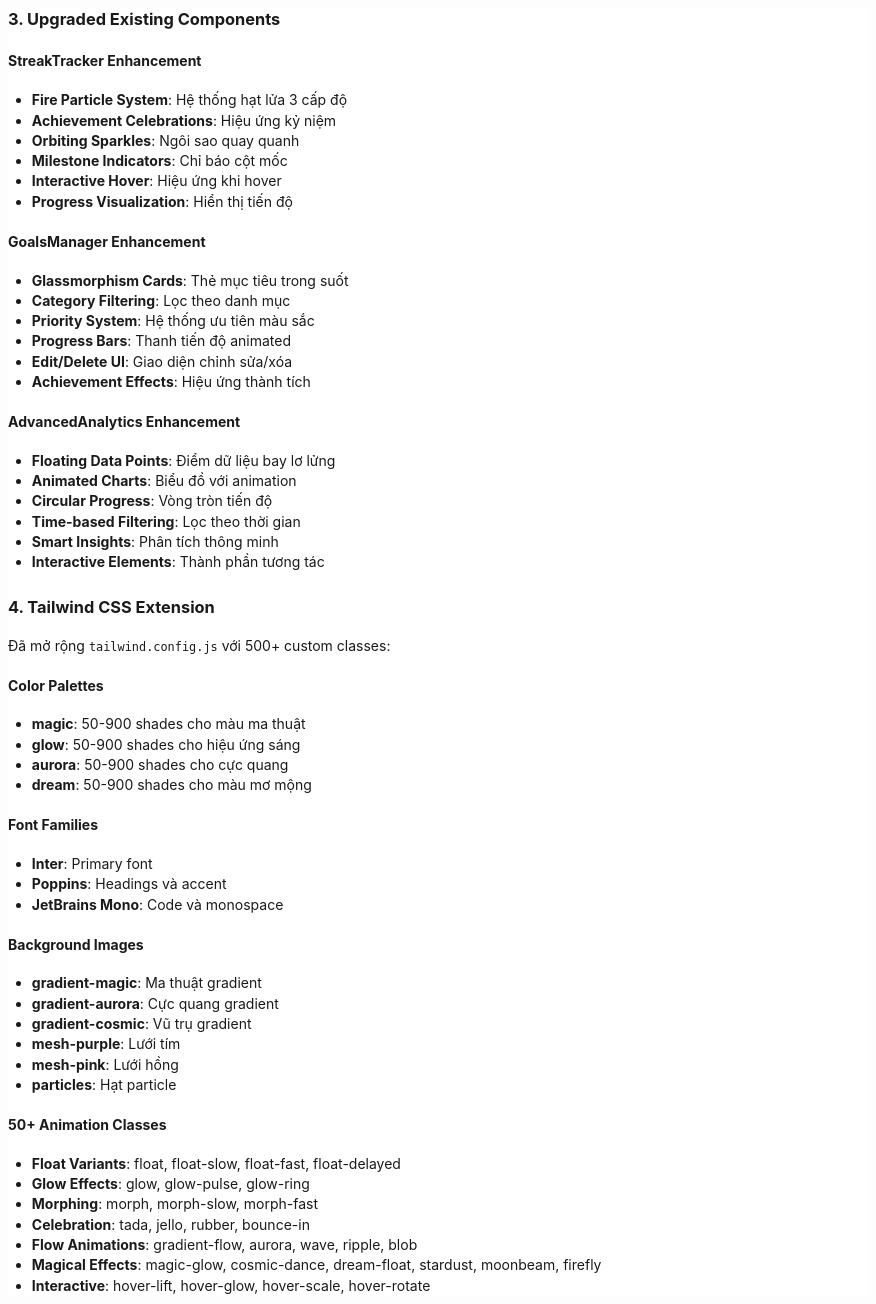 ### 3. **Upgraded Existing Components**

#### **StreakTracker Enhancement**
- **Fire Particle System**: Hệ thống hạt lửa 3 cấp độ
- **Achievement Celebrations**: Hiệu ứng kỷ niệm
- **Orbiting Sparkles**: Ngôi sao quay quanh
- **Milestone Indicators**: Chỉ báo cột mốc
- **Interactive Hover**: Hiệu ứng khi hover
- **Progress Visualization**: Hiển thị tiến độ

#### **GoalsManager Enhancement**
- **Glassmorphism Cards**: Thẻ mục tiêu trong suốt
- **Category Filtering**: Lọc theo danh mục
- **Priority System**: Hệ thống ưu tiên màu sắc
- **Progress Bars**: Thanh tiến độ animated
- **Edit/Delete UI**: Giao diện chỉnh sửa/xóa
- **Achievement Effects**: Hiệu ứng thành tích

#### **AdvancedAnalytics Enhancement**
- **Floating Data Points**: Điểm dữ liệu bay lơ lửng
- **Animated Charts**: Biểu đồ với animation
- **Circular Progress**: Vòng tròn tiến độ
- **Time-based Filtering**: Lọc theo thời gian
- **Smart Insights**: Phân tích thông minh
- **Interactive Elements**: Thành phần tương tác

### 4. **Tailwind CSS Extension**
Đã mở rộng `tailwind.config.js` với 500+ custom classes:

#### **Color Palettes**
- **magic**: 50-900 shades cho màu ma thuật
- **glow**: 50-900 shades cho hiệu ứng sáng
- **aurora**: 50-900 shades cho cực quang
- **dream**: 50-900 shades cho màu mơ mộng

#### **Font Families**
- **Inter**: Primary font
- **Poppins**: Headings và accent
- **JetBrains Mono**: Code và monospace

#### **Background Images**
- **gradient-magic**: Ma thuật gradient
- **gradient-aurora**: Cực quang gradient
- **gradient-cosmic**: Vũ trụ gradient
- **mesh-purple**: Lưới tím
- **mesh-pink**: Lưới hồng
- **particles**: Hạt particle

#### **50+ Animation Classes**
- **Float Variants**: float, float-slow, float-fast, float-delayed
- **Glow Effects**: glow, glow-pulse, glow-ring
- **Morphing**: morph, morph-slow, morph-fast
- **Celebration**: tada, jello, rubber, bounce-in
- **Flow Animations**: gradient-flow, aurora, wave, ripple, blob
- **Magical Effects**: magic-glow, cosmic-dance, dream-float, stardust, moonbeam, firefly
- **Interactive**: hover-lift, hover-glow, hover-scale, hover-rotate
